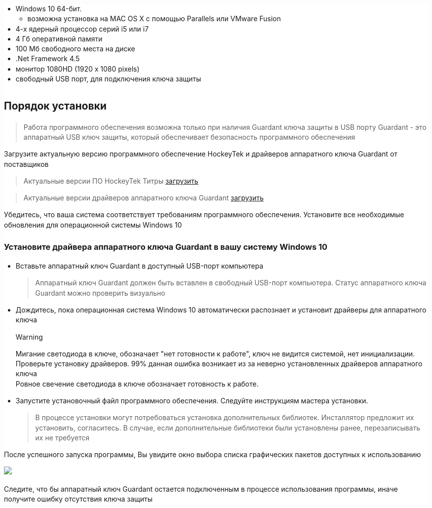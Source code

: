 - Windows 10 64-бит.
  - возможна установка на MAC OS X с помощью Parallels или VMware Fusion
- 4-х ядерный процессор серий i5 или i7
- 4 Гб оперативной памяти
- 100 Мб свободного места на диске
- .Net Framework 4.5
- монитор 1080HD (1920 x 1080 pixels)
- свободный USB порт, для подключения ключа защиты

## Порядок установки

> Работа программного обеспечения возможна только при наличия Guardant ключа защиты в USB порту
> Guardant - это аппаратный USB ключ защиты, который обеспечивает безопасность программного обеспечения

Загрузите актуальную версию программного обеспечение HockeyTek и драйверов аппаратного ключа Guardant от поставщиков

> Актуальные версии ПО HockeyTek Титры [загрузить](https://github.com/Hockey-Tek/HockeyTek-Titles/releases)

> Актуальные версии драйверов аппаратного ключа Guardant [загрузить](https://www.guardant.ru/license/?HTTP_REFERER=/support/users/download/675/)

Убедитесь, что ваша система соответствует требованиям программного обеспечения. Установите все необходимые обновления для операционной системы Windows 10

### Установите драйвера аппаратного ключа Guardant в вашу систему Windows 10

- Вставьте аппаратный ключ Guardant в доступный USB-порт компьютера

  > Аппаратный ключ Guardant должен быть вставлен в свободный USB-порт компьютера. Статус аппаратного ключа Guardant можно проверить визуально

- Дождитесь, пока операционная система Windows 10 автоматически распознает и установит драйверы для аппаратного ключа

  > [!WARNING]
  > Мигание светодиода в ключе, обозначает "нет готовности к работе", ключ не видится системой, нет инициализации. Проверьте установку драйверов. 99% данная ошибка возникает из за неверно установленных драйверов аппаратного ключа<br>
  > Ровное свечение светодиода в ключе обозначает готовность к работе.

- Запустите установочный файл программного обеспечения. Следуйте инструкциям мастера установки.
  > В процессе установки могут потребоваться установка дополнительных библиотек. Инсталлятор предложит их установить, согласитесь. В случае, если дополнительные библиотеки были установлены ранее, перезаписывать их не требуется

После успешного запуска программы, Вы увидите окно выбора списка графических пакетов доступных к использованию

<img width="325" src="https://github.com/Hockey-Tek/HockeyTek-Titles/assets/121510444/4bc18022-cda0-47b9-855a-0021c0f18b35">

Следите, что бы аппаратный ключ Guardant остается подключенным в процессе использования программы, иначе получите ошибку отсутствия ключа защиты
